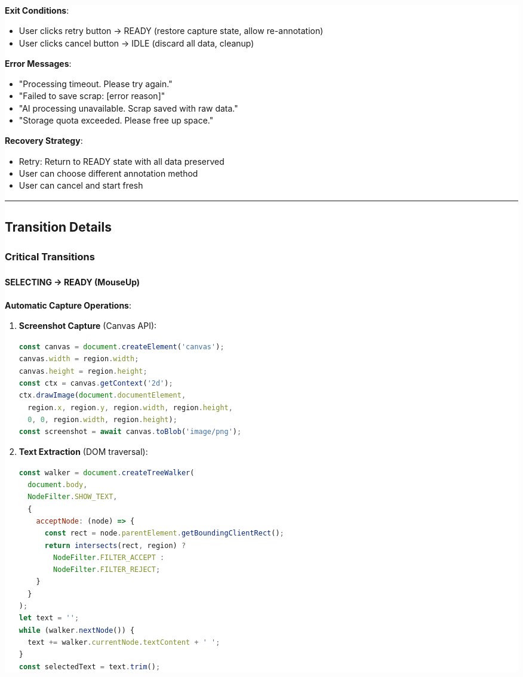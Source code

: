 **Exit Conditions**:
- User clicks retry button → READY (restore capture state, allow re-annotation)
- User clicks cancel button → IDLE (discard all data, cleanup)

**Error Messages**:
- "Processing timeout. Please try again."
- "Failed to save scrap: [error reason]"
- "AI processing unavailable. Scrap saved with raw data."
- "Storage quota exceeded. Please free up space."

**Recovery Strategy**:
- Retry: Return to READY state with all data preserved
- User can choose different annotation method
- User can cancel and start fresh

---

## Transition Details

### Critical Transitions

#### SELECTING → READY (MouseUp)
**Automatic Capture Operations**:
1. **Screenshot Capture** (Canvas API):
   ```javascript
   const canvas = document.createElement('canvas');
   canvas.width = region.width;
   canvas.height = region.height;
   const ctx = canvas.getContext('2d');
   ctx.drawImage(document.documentElement, 
     region.x, region.y, region.width, region.height,
     0, 0, region.width, region.height);
   const screenshot = await canvas.toBlob('image/png');
   ```

2. **Text Extraction** (DOM traversal):
   ```javascript
   const walker = document.createTreeWalker(
     document.body,
     NodeFilter.SHOW_TEXT,
     {
       acceptNode: (node) => {
         const rect = node.parentElement.getBoundingClientRect();
         return intersects(rect, region) ? 
           NodeFilter.FILTER_ACCEPT : 
           NodeFilter.FILTER_REJECT;
       }
     }
   );
   let text = '';
   while (walker.nextNode()) {
     text += walker.currentNode.textContent + ' ';
   }
   const selectedText = text.trim();
   ```
